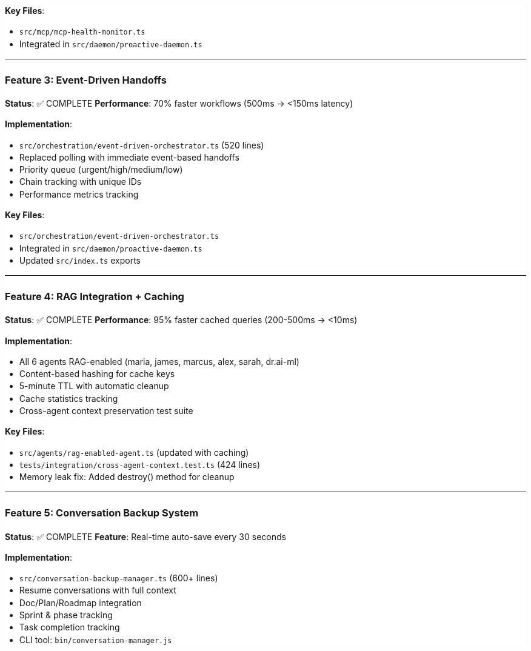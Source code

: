 **Key Files**:
- `src/mcp/mcp-health-monitor.ts`
- Integrated in `src/daemon/proactive-daemon.ts`

---

### Feature 3: Event-Driven Handoffs
**Status**: ✅ COMPLETE
**Performance**: 70% faster workflows (500ms → <150ms latency)

**Implementation**:
- `src/orchestration/event-driven-orchestrator.ts` (520 lines)
- Replaced polling with immediate event-based handoffs
- Priority queue (urgent/high/medium/low)
- Chain tracking with unique IDs
- Performance metrics tracking

**Key Files**:
- `src/orchestration/event-driven-orchestrator.ts`
- Integrated in `src/daemon/proactive-daemon.ts`
- Updated `src/index.ts` exports

---

### Feature 4: RAG Integration + Caching
**Status**: ✅ COMPLETE
**Performance**: 95% faster cached queries (200-500ms → <10ms)

**Implementation**:
- All 6 agents RAG-enabled (maria, james, marcus, alex, sarah, dr.ai-ml)
- Content-based hashing for cache keys
- 5-minute TTL with automatic cleanup
- Cache statistics tracking
- Cross-agent context preservation test suite

**Key Files**:
- `src/agents/rag-enabled-agent.ts` (updated with caching)
- `tests/integration/cross-agent-context.test.ts` (424 lines)
- Memory leak fix: Added destroy() method for cleanup

---

### Feature 5: Conversation Backup System
**Status**: ✅ COMPLETE
**Feature**: Real-time auto-save every 30 seconds

**Implementation**:
- `src/conversation-backup-manager.ts` (600+ lines)
- Resume conversations with full context
- Doc/Plan/Roadmap integration
- Sprint & phase tracking
- Task completion tracking
- CLI tool: `bin/conversation-manager.js`

